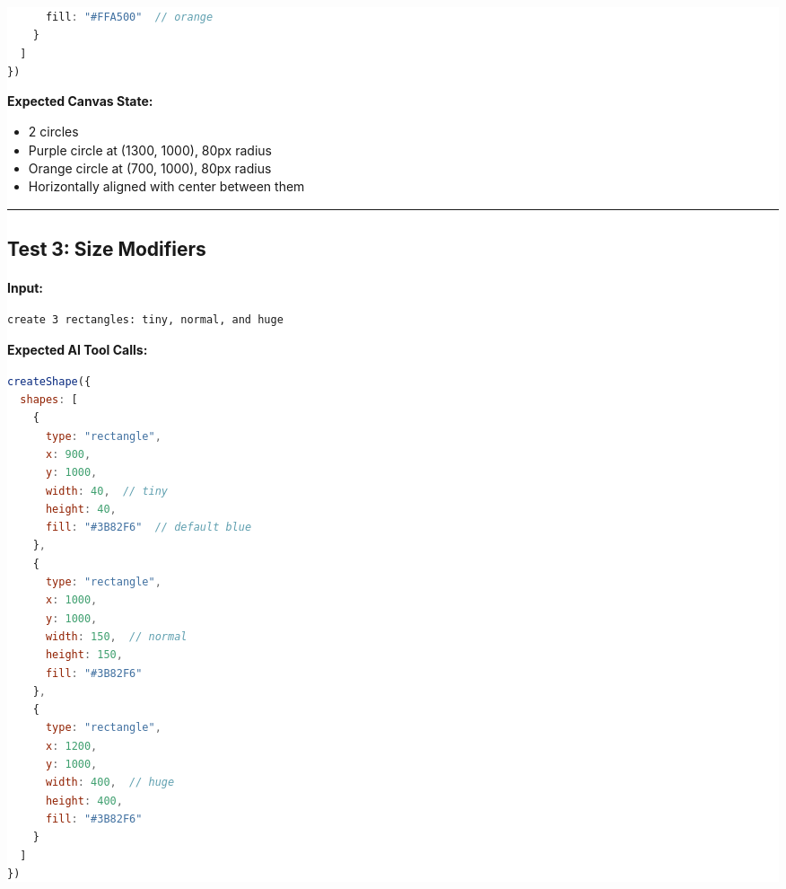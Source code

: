 ```javascript
      fill: "#FFA500"  // orange
    }
  ]
})
```

**Expected Canvas State:**
- 2 circles
- Purple circle at (1300, 1000), 80px radius
- Orange circle at (700, 1000), 80px radius
- Horizontally aligned with center between them

---

## Test 3: Size Modifiers

**Input:**
```
create 3 rectangles: tiny, normal, and huge
```

**Expected AI Tool Calls:**
```javascript
createShape({
  shapes: [
    {
      type: "rectangle",
      x: 900,
      y: 1000,
      width: 40,  // tiny
      height: 40,
      fill: "#3B82F6"  // default blue
    },
    {
      type: "rectangle",
      x: 1000,
      y: 1000,
      width: 150,  // normal
      height: 150,
      fill: "#3B82F6"
    },
    {
      type: "rectangle",
      x: 1200,
      y: 1000,
      width: 400,  // huge
      height: 400,
      fill: "#3B82F6"
    }
  ]
})
```

